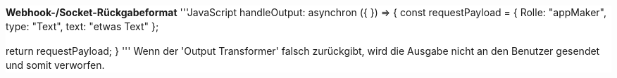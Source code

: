 **Webhook-/Socket-Rückgabeformat**
'''JavaScript
handleOutput: asynchron ({ }) => {
   const requestPayload = {
	   Rolle: "appMaker",
     type: "Text",
		 text: "etwas Text"
   };
  
return requestPayload;
}
'''
Wenn der 'Output Transformer' falsch zurückgibt, wird die Ausgabe nicht an den Benutzer gesendet und somit verworfen.